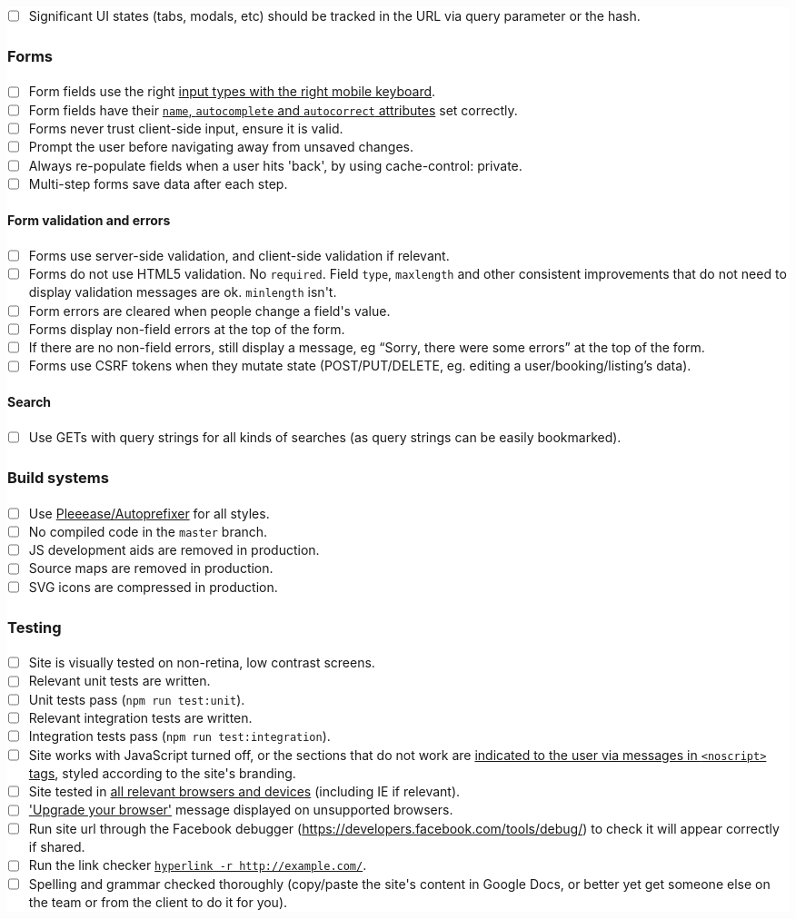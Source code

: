 - [ ] Significant UI states (tabs, modals, etc) should be tracked in the URL via query parameter or the hash.

### Forms

- [ ] Form fields use the right [input types with the right mobile keyboard](http://baymard.com/labs/touch-keyboard-types).
- [ ] Form fields have their [`name`, `autocomplete` and `autocorrect` attributes](https://html.spec.whatwg.org/multipage/forms.html#attr-fe-autocomplete) set correctly.
- [ ] Forms never trust client-side input, ensure it is valid.
- [ ] Prompt the user before navigating away from unsaved changes.
- [ ] Always re-populate fields when a user hits 'back', by using cache-control: private.
- [ ] Multi-step forms save data after each step.

#### Form validation and errors

- [ ] Forms use server-side validation, and client-side validation if relevant.
- [ ] Forms do not use HTML5 validation. No `required`. Field `type`, `maxlength` and other consistent improvements that do not need to display validation messages are ok. `minlength` isn't.
- [ ] Form errors are cleared when people change a field's value.
- [ ] Forms display non-field errors at the top of the form.
- [ ] If there are no non-field errors, still display a message, eg “Sorry, there were some errors” at the top of the form.
- [ ] Forms use CSRF tokens when they mutate state (POST/PUT/DELETE, eg. editing a user/booking/listing’s data).

#### Search

- [ ] Use GETs with query strings for all kinds of searches (as query strings can be easily bookmarked).

### Build systems

- [ ] Use [Pleeease/Autoprefixer](http://pleeease.io) for all styles.
- [ ] No compiled code in the `master` branch.
- [ ] JS development aids are removed in production.
- [ ] Source maps are removed in production.
- [ ] SVG icons are compressed in production.

### Testing

- [ ] Site is visually tested on non-retina, low contrast screens.
- [ ] Relevant unit tests are written.
- [ ] Unit tests pass (`npm run test:unit`).
- [ ] Relevant integration tests are written.
- [ ] Integration tests pass (`npm run test:integration`).
- [ ] Site works with JavaScript turned off, or the sections that do not work are [indicated to the user via messages in `<noscript>` tags](https://github.com/springload/frontend-starter-kit/blob/master/core/templates/core/snippets/enable-javascript.html), styled according to the site's branding.
- [ ] Site tested in [all relevant browsers and devices](https://github.com/springload/frontend-starter-kit/tree/master/docs#browser--device-support) (including IE if relevant).
- [ ] ['Upgrade your browser'](https://github.com/springload/frontend-starter-kit/blob/master/core/templates/core/snippets/outdated-browser.html) message displayed on unsupported browsers.
- [ ] Run site url through the Facebook debugger (https://developers.facebook.com/tools/debug/) to check it will appear correctly if shared.
- [ ] Run the link checker [`hyperlink -r http://example.com/`](https://github.com/springload/frontend-starter-kit/blob/master/docs/useful-tooling.md#hyperlink).
- [ ] Spelling and grammar checked thoroughly (copy/paste the site's content in Google Docs, or better yet get someone else on the team or from the client to do it for you).
